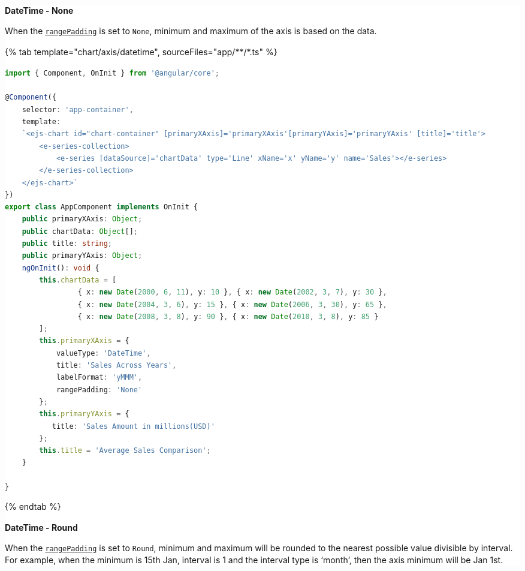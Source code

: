 **DateTime - None**

When the [`rangePadding`](../api/chart/axisDirective/#rangepadding) is set to `None`, minimum and maximum of the axis is based on the data.

{% tab template="chart/axis/datetime", sourceFiles="app/**/*.ts" %}

```typescript
import { Component, OnInit } from '@angular/core';

@Component({
    selector: 'app-container',
    template:
    `<ejs-chart id="chart-container" [primaryXAxis]='primaryXAxis'[primaryYAxis]='primaryYAxis' [title]='title'>
        <e-series-collection>
            <e-series [dataSource]='chartData' type='Line' xName='x' yName='y' name='Sales'></e-series>
        </e-series-collection>
    </ejs-chart>`
})
export class AppComponent implements OnInit {
    public primaryXAxis: Object;
    public chartData: Object[];
    public title: string;
    public primaryYAxis: Object;
    ngOnInit(): void {
        this.chartData = [
                 { x: new Date(2000, 6, 11), y: 10 }, { x: new Date(2002, 3, 7), y: 30 },
                 { x: new Date(2004, 3, 6), y: 15 }, { x: new Date(2006, 3, 30), y: 65 },
                 { x: new Date(2008, 3, 8), y: 90 }, { x: new Date(2010, 3, 8), y: 85 }
        ];
        this.primaryXAxis = {
            valueType: 'DateTime',
            title: 'Sales Across Years',
            labelFormat: 'yMMM',
            rangePadding: 'None'
        };
        this.primaryYAxis = {
           title: 'Sales Amount in millions(USD)'
        };
        this.title = 'Average Sales Comparison';
    }

}
```

{% endtab %}

**DateTime - Round**

When the [`rangePadding`](../api/chart/axisDirective/#rangepadding) is set to `Round`, minimum and maximum will be rounded to the nearest possible value divisible by interval. For example, when the minimum is 15th Jan, interval is 1 and the interval type is ‘month’, then the axis minimum will be Jan 1st.
